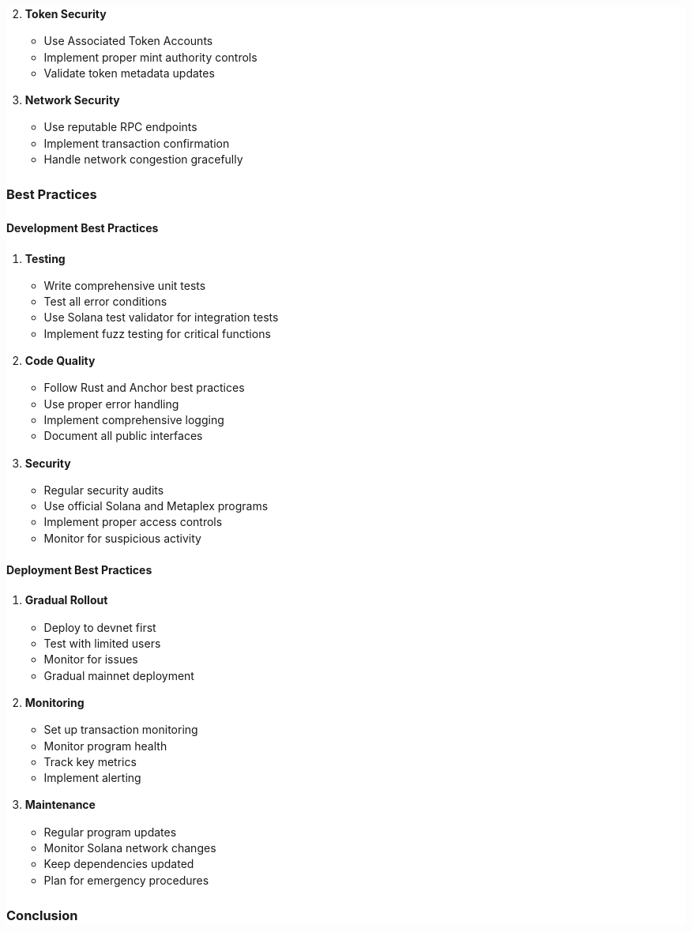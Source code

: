 2. **Token Security**
   - Use Associated Token Accounts
   - Implement proper mint authority controls
   - Validate token metadata updates

3. **Network Security**
   - Use reputable RPC endpoints
   - Implement transaction confirmation
   - Handle network congestion gracefully

### Best Practices

#### Development Best Practices

1. **Testing**
   - Write comprehensive unit tests
   - Test all error conditions
   - Use Solana test validator for integration tests
   - Implement fuzz testing for critical functions

2. **Code Quality**
   - Follow Rust and Anchor best practices
   - Use proper error handling
   - Implement comprehensive logging
   - Document all public interfaces

3. **Security**
   - Regular security audits
   - Use official Solana and Metaplex programs
   - Implement proper access controls
   - Monitor for suspicious activity

#### Deployment Best Practices

1. **Gradual Rollout**
   - Deploy to devnet first
   - Test with limited users
   - Monitor for issues
   - Gradual mainnet deployment

2. **Monitoring**
   - Set up transaction monitoring
   - Monitor program health
   - Track key metrics
   - Implement alerting

3. **Maintenance**
   - Regular program updates
   - Monitor Solana network changes
   - Keep dependencies updated
   - Plan for emergency procedures

### Conclusion
